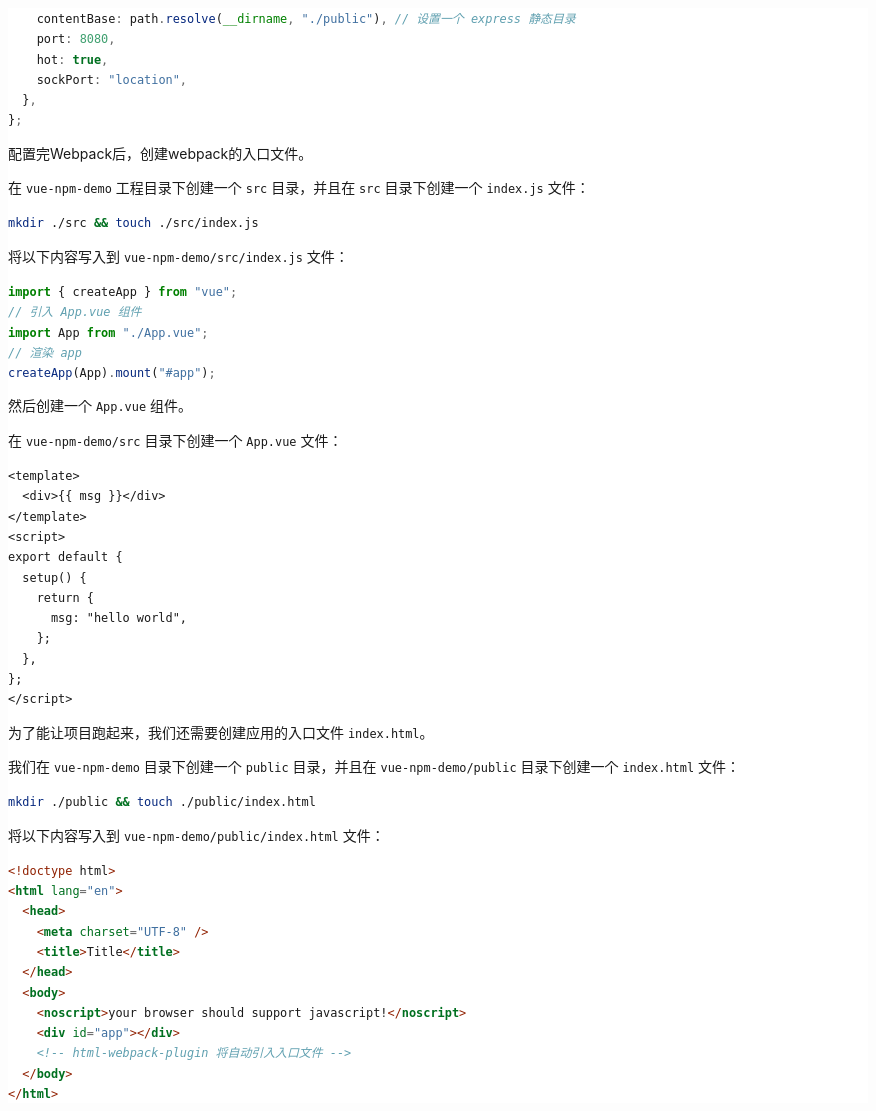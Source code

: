 ```js
    contentBase: path.resolve(__dirname, "./public"), // 设置一个 express 静态目录
    port: 8080,
    hot: true,
    sockPort: "location",
  },
};
```

配置完Webpack后，创建webpack的入口文件。

在 `vue-npm-demo` 工程目录下创建一个 `src` 目录，并且在 `src` 目录下创建一个 `index.js` 文件：

```sh
mkdir ./src && touch ./src/index.js
```

将以下内容写入到 `vue-npm-demo/src/index.js` 文件：

```js
import { createApp } from "vue";
// 引入 App.vue 组件
import App from "./App.vue";
// 渲染 app
createApp(App).mount("#app");
```

然后创建一个 `App.vue` 组件。

在 `vue-npm-demo/src` 目录下创建一个 `App.vue` 文件：

```vue
<template>
  <div>{{ msg }}</div>
</template>
<script>
export default {
  setup() {
    return {
      msg: "hello world",
    };
  },
};
</script>
```

为了能让项目跑起来，我们还需要创建应用的入口文件 `index.html`。

我们在 `vue-npm-demo` 目录下创建一个 `public` 目录，并且在 `vue-npm-demo/public` 目录下创建一个 `index.html` 文件：

```sh
mkdir ./public && touch ./public/index.html
```

将以下内容写入到 `vue-npm-demo/public/index.html` 文件：

```html
<!doctype html>
<html lang="en">
  <head>
    <meta charset="UTF-8" />
    <title>Title</title>
  </head>
  <body>
    <noscript>your browser should support javascript!</noscript>
    <div id="app"></div>
    <!-- html-webpack-plugin 将自动引入入口文件 -->
  </body>
</html>
```
